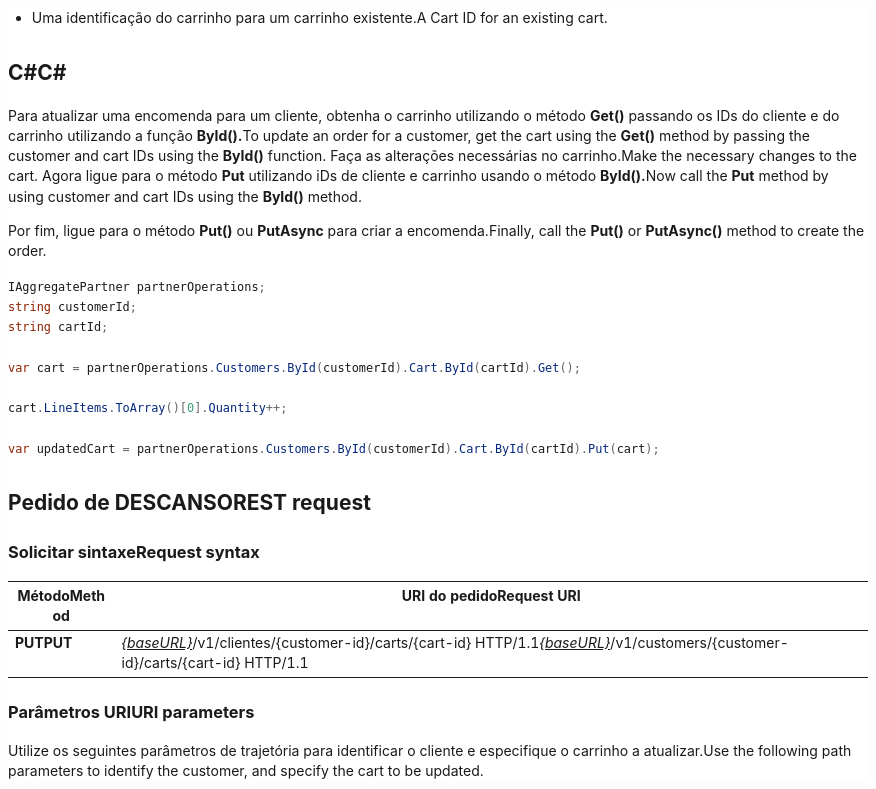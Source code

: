 - <span data-ttu-id="a5a74-114">Uma identificação do carrinho para um carrinho existente.</span><span class="sxs-lookup"><span data-stu-id="a5a74-114">A Cart ID for an existing cart.</span></span>

## <a name="c"></a><span data-ttu-id="a5a74-115">C\#</span><span class="sxs-lookup"><span data-stu-id="a5a74-115">C\#</span></span>

<span data-ttu-id="a5a74-116">Para atualizar uma encomenda para um cliente, obtenha o carrinho utilizando o método **Get()** passando os IDs do cliente e do carrinho utilizando a função **ById().**</span><span class="sxs-lookup"><span data-stu-id="a5a74-116">To update an order for a customer, get the cart using the **Get()** method by passing the customer and cart IDs using the **ById()** function.</span></span> <span data-ttu-id="a5a74-117">Faça as alterações necessárias no carrinho.</span><span class="sxs-lookup"><span data-stu-id="a5a74-117">Make the necessary changes to the cart.</span></span> <span data-ttu-id="a5a74-118">Agora ligue para o método **Put** utilizando iDs de cliente e carrinho usando o método **ById().**</span><span class="sxs-lookup"><span data-stu-id="a5a74-118">Now call the **Put** method by using customer and cart IDs using the **ById()** method.</span></span>

<span data-ttu-id="a5a74-119">Por fim, ligue para o método **Put()** ou **PutAsync** para criar a encomenda.</span><span class="sxs-lookup"><span data-stu-id="a5a74-119">Finally, call the **Put()** or **PutAsync()** method to create the order.</span></span>

``` csharp
IAggregatePartner partnerOperations;
string customerId;
string cartId;

var cart = partnerOperations.Customers.ById(customerId).Cart.ById(cartId).Get();

cart.LineItems.ToArray()[0].Quantity++;

var updatedCart = partnerOperations.Customers.ById(customerId).Cart.ById(cartId).Put(cart);
```

## <a name="rest-request"></a><span data-ttu-id="a5a74-120">Pedido de DESCANSO</span><span class="sxs-lookup"><span data-stu-id="a5a74-120">REST request</span></span>

### <a name="request-syntax"></a><span data-ttu-id="a5a74-121">Solicitar sintaxe</span><span class="sxs-lookup"><span data-stu-id="a5a74-121">Request syntax</span></span>

| <span data-ttu-id="a5a74-122">Método</span><span class="sxs-lookup"><span data-stu-id="a5a74-122">Method</span></span>  | <span data-ttu-id="a5a74-123">URI do pedido</span><span class="sxs-lookup"><span data-stu-id="a5a74-123">Request URI</span></span>                                                                                                 |
|---------|-------------------------------------------------------------------------------------------------------------|
| <span data-ttu-id="a5a74-124">**PUT**</span><span class="sxs-lookup"><span data-stu-id="a5a74-124">**PUT**</span></span> | <span data-ttu-id="a5a74-125">[*{baseURL}*](partner-center-rest-urls.md)/v1/clientes/{customer-id}/carts/{cart-id} HTTP/1.1</span><span class="sxs-lookup"><span data-stu-id="a5a74-125">[*{baseURL}*](partner-center-rest-urls.md)/v1/customers/{customer-id}/carts/{cart-id} HTTP/1.1</span></span>              |

### <a name="uri-parameters"></a><span data-ttu-id="a5a74-126">Parâmetros URI</span><span class="sxs-lookup"><span data-stu-id="a5a74-126">URI parameters</span></span>

<span data-ttu-id="a5a74-127">Utilize os seguintes parâmetros de trajetória para identificar o cliente e especifique o carrinho a atualizar.</span><span class="sxs-lookup"><span data-stu-id="a5a74-127">Use the following path parameters to identify the customer, and specify the cart to be updated.</span></span>
